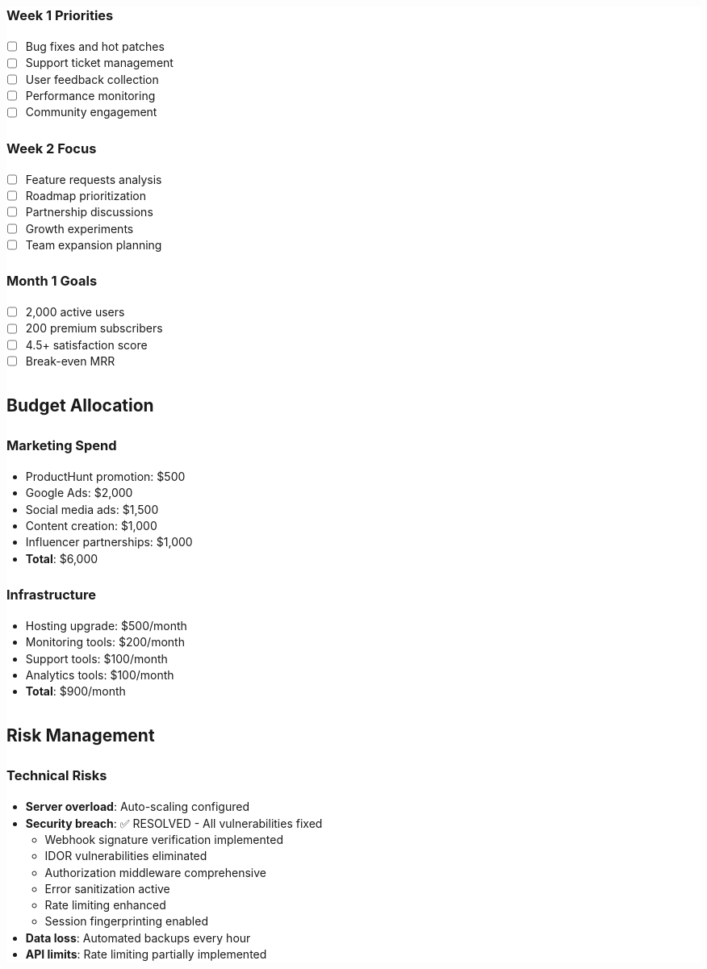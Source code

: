 ### Week 1 Priorities

- [ ] Bug fixes and hot patches
- [ ] Support ticket management
- [ ] User feedback collection
- [ ] Performance monitoring
- [ ] Community engagement

### Week 2 Focus

- [ ] Feature requests analysis
- [ ] Roadmap prioritization
- [ ] Partnership discussions
- [ ] Growth experiments
- [ ] Team expansion planning

### Month 1 Goals

- [ ] 2,000 active users
- [ ] 200 premium subscribers
- [ ] 4.5+ satisfaction score
- [ ] Break-even MRR

## Budget Allocation

### Marketing Spend

- ProductHunt promotion: $500
- Google Ads: $2,000
- Social media ads: $1,500
- Content creation: $1,000
- Influencer partnerships: $1,000
- **Total**: $6,000

### Infrastructure

- Hosting upgrade: $500/month
- Monitoring tools: $200/month
- Support tools: $100/month
- Analytics tools: $100/month
- **Total**: $900/month

## Risk Management

### Technical Risks

- **Server overload**: Auto-scaling configured
- **Security breach**: ✅ RESOLVED - All vulnerabilities fixed
  - Webhook signature verification implemented
  - IDOR vulnerabilities eliminated
  - Authorization middleware comprehensive
  - Error sanitization active
  - Rate limiting enhanced
  - Session fingerprinting enabled
- **Data loss**: Automated backups every hour
- **API limits**: Rate limiting partially implemented
